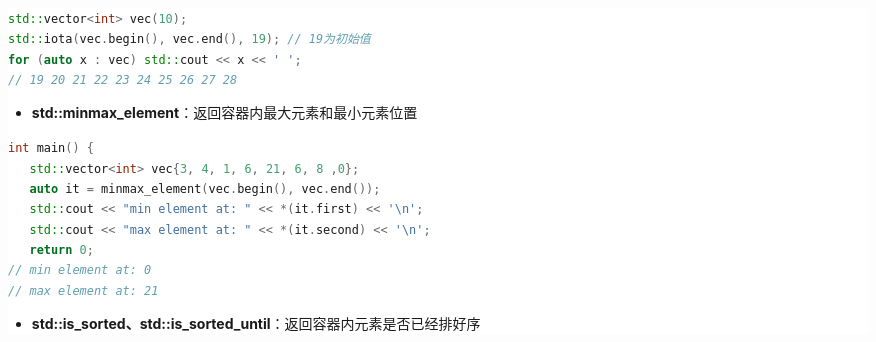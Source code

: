 ```cpp
std::vector<int> vec(10);
std::iota(vec.begin(), vec.end(), 19); // 19为初始值
for (auto x : vec) std::cout << x << ' ';
// 19 20 21 22 23 24 25 26 27 28
```

- **std::minmax_element**：返回容器内最大元素和最小元素位置

```cpp
int main() {
   std::vector<int> vec{3, 4, 1, 6, 21, 6, 8 ,0};
   auto it = minmax_element(vec.begin(), vec.end());
   std::cout << "min element at: " << *(it.first) << '\n';
   std::cout << "max element at: " << *(it.second) << '\n';
   return 0;
// min element at: 0
// max element at: 21
```

- **std::is_sorted、std::is_sorted_until**：返回容器内元素是否已经排好序

